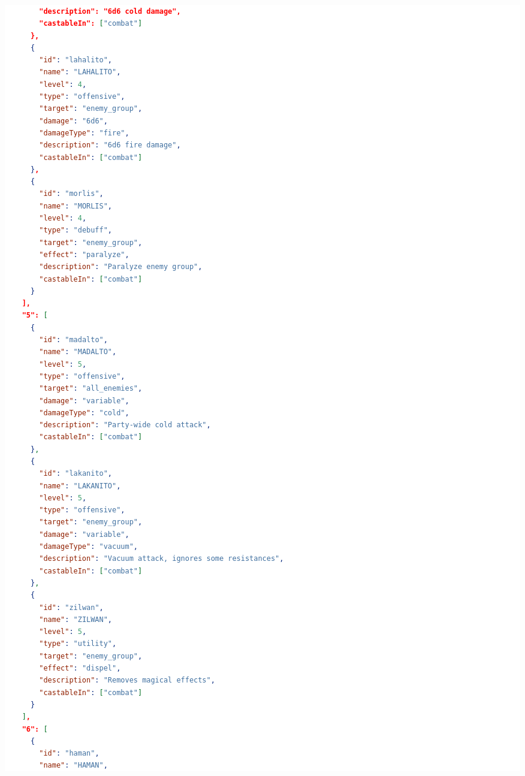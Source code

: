 ```json
        "description": "6d6 cold damage",
        "castableIn": ["combat"]
      },
      {
        "id": "lahalito",
        "name": "LAHALITO",
        "level": 4,
        "type": "offensive",
        "target": "enemy_group",
        "damage": "6d6",
        "damageType": "fire",
        "description": "6d6 fire damage",
        "castableIn": ["combat"]
      },
      {
        "id": "morlis",
        "name": "MORLIS",
        "level": 4,
        "type": "debuff",
        "target": "enemy_group",
        "effect": "paralyze",
        "description": "Paralyze enemy group",
        "castableIn": ["combat"]
      }
    ],
    "5": [
      {
        "id": "madalto",
        "name": "MADALTO",
        "level": 5,
        "type": "offensive",
        "target": "all_enemies",
        "damage": "variable",
        "damageType": "cold",
        "description": "Party-wide cold attack",
        "castableIn": ["combat"]
      },
      {
        "id": "lakanito",
        "name": "LAKANITO",
        "level": 5,
        "type": "offensive",
        "target": "enemy_group",
        "damage": "variable",
        "damageType": "vacuum",
        "description": "Vacuum attack, ignores some resistances",
        "castableIn": ["combat"]
      },
      {
        "id": "zilwan",
        "name": "ZILWAN",
        "level": 5,
        "type": "utility",
        "target": "enemy_group",
        "effect": "dispel",
        "description": "Removes magical effects",
        "castableIn": ["combat"]
      }
    ],
    "6": [
      {
        "id": "haman",
        "name": "HAMAN",
```